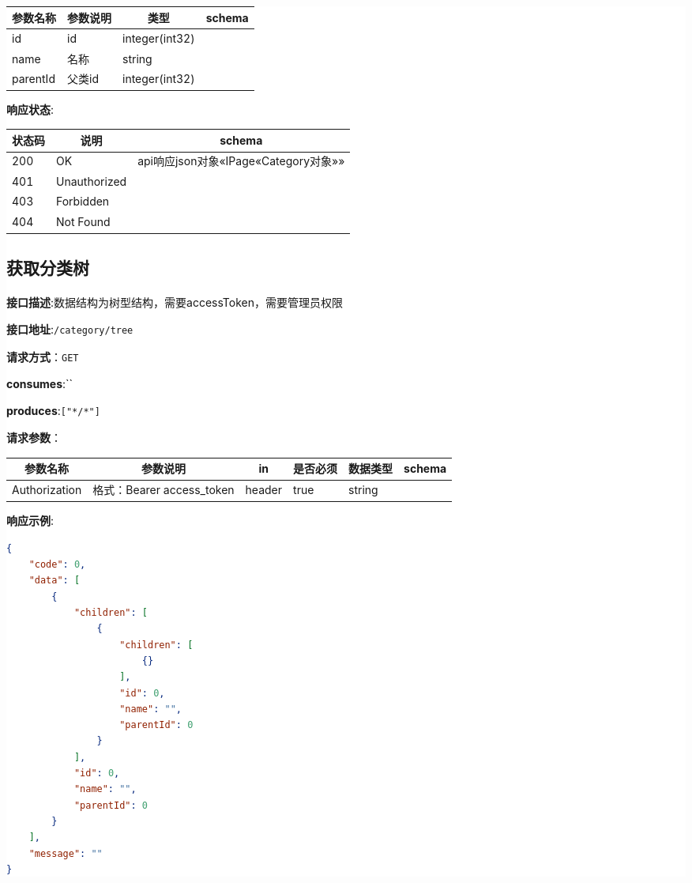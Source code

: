 | 参数名称 | 参数说明 | 类型           | schema |
| -------- | -------- | -------------- | ------ |
| id       | id       | integer(int32) |        |
| name     | 名称     | string         |        |
| parentId | 父类id   | integer(int32) |        |

**响应状态**:


| 状态码 | 说明         | schema                               |
| ------ | ------------ | ------------------------------------ |
| 200    | OK           | api响应json对象«IPage«Category对象»» |
| 401    | Unauthorized |                                      |
| 403    | Forbidden    |                                      |
| 404    | Not Found    |                                      |
## 获取分类树

**接口描述**:数据结构为树型结构，需要accessToken，需要管理员权限

**接口地址**:`/category/tree`


**请求方式**：`GET`


**consumes**:``


**produces**:`["*/*"]`



**请求参数**：

| 参数名称      | 参数说明                  | in     | 是否必须 | 数据类型 | schema |
| ------------- | ------------------------- | ------ | -------- | -------- | ------ |
| Authorization | 格式：Bearer access_token | header | true     | string   |        |

**响应示例**:

```json
{
	"code": 0,
	"data": [
		{
			"children": [
				{
					"children": [
						{}
					],
					"id": 0,
					"name": "",
					"parentId": 0
				}
			],
			"id": 0,
			"name": "",
			"parentId": 0
		}
	],
	"message": ""
}
```

